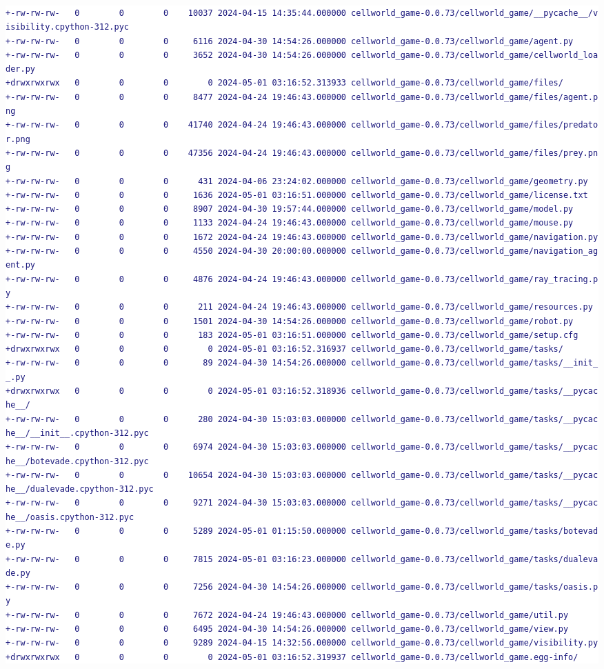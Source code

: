 ```diff
+-rw-rw-rw-   0        0        0    10037 2024-04-15 14:35:44.000000 cellworld_game-0.0.73/cellworld_game/__pycache__/visibility.cpython-312.pyc
+-rw-rw-rw-   0        0        0     6116 2024-04-30 14:54:26.000000 cellworld_game-0.0.73/cellworld_game/agent.py
+-rw-rw-rw-   0        0        0     3652 2024-04-30 14:54:26.000000 cellworld_game-0.0.73/cellworld_game/cellworld_loader.py
+drwxrwxrwx   0        0        0        0 2024-05-01 03:16:52.313933 cellworld_game-0.0.73/cellworld_game/files/
+-rw-rw-rw-   0        0        0     8477 2024-04-24 19:46:43.000000 cellworld_game-0.0.73/cellworld_game/files/agent.png
+-rw-rw-rw-   0        0        0    41740 2024-04-24 19:46:43.000000 cellworld_game-0.0.73/cellworld_game/files/predator.png
+-rw-rw-rw-   0        0        0    47356 2024-04-24 19:46:43.000000 cellworld_game-0.0.73/cellworld_game/files/prey.png
+-rw-rw-rw-   0        0        0      431 2024-04-06 23:24:02.000000 cellworld_game-0.0.73/cellworld_game/geometry.py
+-rw-rw-rw-   0        0        0     1636 2024-05-01 03:16:51.000000 cellworld_game-0.0.73/cellworld_game/license.txt
+-rw-rw-rw-   0        0        0     8907 2024-04-30 19:57:44.000000 cellworld_game-0.0.73/cellworld_game/model.py
+-rw-rw-rw-   0        0        0     1133 2024-04-24 19:46:43.000000 cellworld_game-0.0.73/cellworld_game/mouse.py
+-rw-rw-rw-   0        0        0     1672 2024-04-24 19:46:43.000000 cellworld_game-0.0.73/cellworld_game/navigation.py
+-rw-rw-rw-   0        0        0     4550 2024-04-30 20:00:00.000000 cellworld_game-0.0.73/cellworld_game/navigation_agent.py
+-rw-rw-rw-   0        0        0     4876 2024-04-24 19:46:43.000000 cellworld_game-0.0.73/cellworld_game/ray_tracing.py
+-rw-rw-rw-   0        0        0      211 2024-04-24 19:46:43.000000 cellworld_game-0.0.73/cellworld_game/resources.py
+-rw-rw-rw-   0        0        0     1501 2024-04-30 14:54:26.000000 cellworld_game-0.0.73/cellworld_game/robot.py
+-rw-rw-rw-   0        0        0      183 2024-05-01 03:16:51.000000 cellworld_game-0.0.73/cellworld_game/setup.cfg
+drwxrwxrwx   0        0        0        0 2024-05-01 03:16:52.316937 cellworld_game-0.0.73/cellworld_game/tasks/
+-rw-rw-rw-   0        0        0       89 2024-04-30 14:54:26.000000 cellworld_game-0.0.73/cellworld_game/tasks/__init__.py
+drwxrwxrwx   0        0        0        0 2024-05-01 03:16:52.318936 cellworld_game-0.0.73/cellworld_game/tasks/__pycache__/
+-rw-rw-rw-   0        0        0      280 2024-04-30 15:03:03.000000 cellworld_game-0.0.73/cellworld_game/tasks/__pycache__/__init__.cpython-312.pyc
+-rw-rw-rw-   0        0        0     6974 2024-04-30 15:03:03.000000 cellworld_game-0.0.73/cellworld_game/tasks/__pycache__/botevade.cpython-312.pyc
+-rw-rw-rw-   0        0        0    10654 2024-04-30 15:03:03.000000 cellworld_game-0.0.73/cellworld_game/tasks/__pycache__/dualevade.cpython-312.pyc
+-rw-rw-rw-   0        0        0     9271 2024-04-30 15:03:03.000000 cellworld_game-0.0.73/cellworld_game/tasks/__pycache__/oasis.cpython-312.pyc
+-rw-rw-rw-   0        0        0     5289 2024-05-01 01:15:50.000000 cellworld_game-0.0.73/cellworld_game/tasks/botevade.py
+-rw-rw-rw-   0        0        0     7815 2024-05-01 03:16:23.000000 cellworld_game-0.0.73/cellworld_game/tasks/dualevade.py
+-rw-rw-rw-   0        0        0     7256 2024-04-30 14:54:26.000000 cellworld_game-0.0.73/cellworld_game/tasks/oasis.py
+-rw-rw-rw-   0        0        0     7672 2024-04-24 19:46:43.000000 cellworld_game-0.0.73/cellworld_game/util.py
+-rw-rw-rw-   0        0        0     6495 2024-04-30 14:54:26.000000 cellworld_game-0.0.73/cellworld_game/view.py
+-rw-rw-rw-   0        0        0     9289 2024-04-15 14:32:56.000000 cellworld_game-0.0.73/cellworld_game/visibility.py
+drwxrwxrwx   0        0        0        0 2024-05-01 03:16:52.319937 cellworld_game-0.0.73/cellworld_game.egg-info/
```